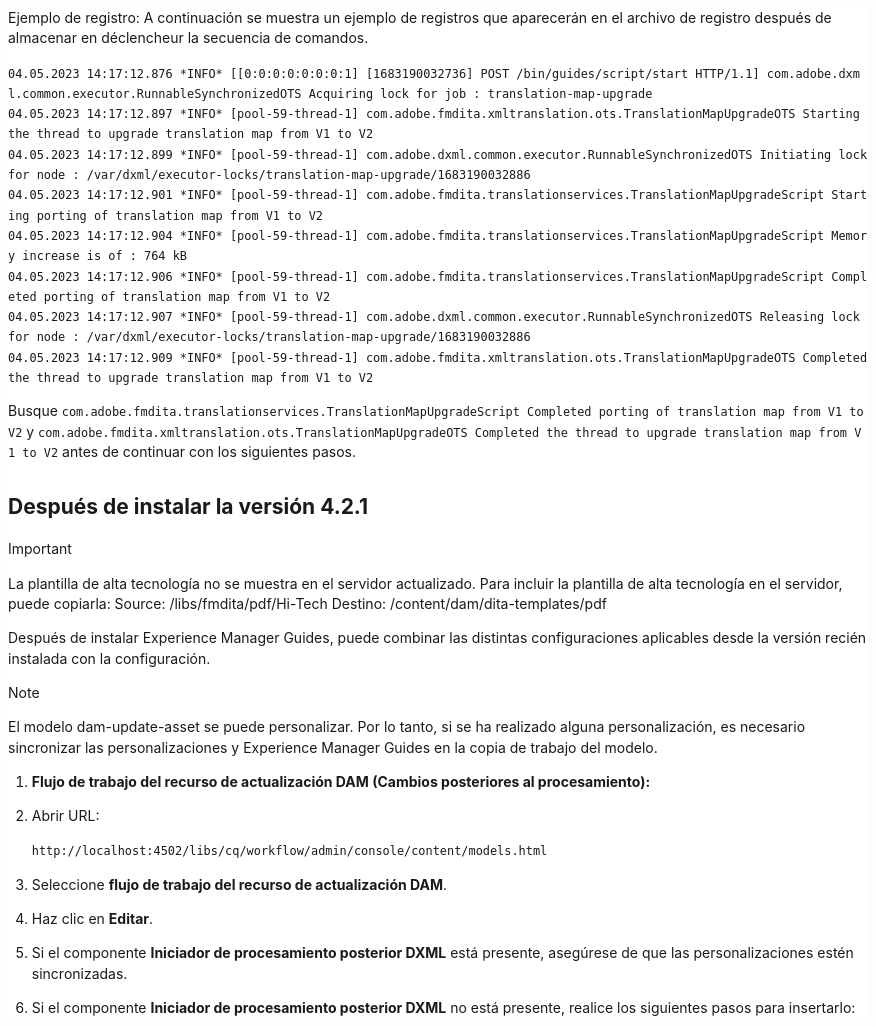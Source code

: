 Ejemplo de registro:
A continuación se muestra un ejemplo de registros que aparecerán en el archivo de registro después de almacenar en déclencheur la secuencia de comandos.

```
04.05.2023 14:17:12.876 *INFO* [[0:0:0:0:0:0:0:1] [1683190032736] POST /bin/guides/script/start HTTP/1.1] com.adobe.dxml.common.executor.RunnableSynchronizedOTS Acquiring lock for job : translation-map-upgrade
04.05.2023 14:17:12.897 *INFO* [pool-59-thread-1] com.adobe.fmdita.xmltranslation.ots.TranslationMapUpgradeOTS Starting the thread to upgrade translation map from V1 to V2
04.05.2023 14:17:12.899 *INFO* [pool-59-thread-1] com.adobe.dxml.common.executor.RunnableSynchronizedOTS Initiating lock for node : /var/dxml/executor-locks/translation-map-upgrade/1683190032886
04.05.2023 14:17:12.901 *INFO* [pool-59-thread-1] com.adobe.fmdita.translationservices.TranslationMapUpgradeScript Starting porting of translation map from V1 to V2
04.05.2023 14:17:12.904 *INFO* [pool-59-thread-1] com.adobe.fmdita.translationservices.TranslationMapUpgradeScript Memory increase is of : 764 kB
04.05.2023 14:17:12.906 *INFO* [pool-59-thread-1] com.adobe.fmdita.translationservices.TranslationMapUpgradeScript Completed porting of translation map from V1 to V2
04.05.2023 14:17:12.907 *INFO* [pool-59-thread-1] com.adobe.dxml.common.executor.RunnableSynchronizedOTS Releasing lock for node : /var/dxml/executor-locks/translation-map-upgrade/1683190032886
04.05.2023 14:17:12.909 *INFO* [pool-59-thread-1] com.adobe.fmdita.xmltranslation.ots.TranslationMapUpgradeOTS Completed the thread to upgrade translation map from V1 to V2
```

Busque `com.adobe.fmdita.translationservices.TranslationMapUpgradeScript Completed porting of translation map from V1 to V2` y `com.adobe.fmdita.xmltranslation.ots.TranslationMapUpgradeOTS Completed the thread to upgrade translation map from V1 to V2` antes de continuar con los siguientes pasos.



## Después de instalar la versión 4.2.1

>[!IMPORTANT]
>
> La plantilla de alta tecnología no se muestra en el servidor actualizado. Para incluir la plantilla de alta tecnología en el servidor, puede copiarla: Source: /libs/fmdita/pdf/Hi-Tech Destino: /content/dam/dita-templates/pdf

Después de instalar Experience Manager Guides, puede combinar las distintas configuraciones aplicables desde la versión recién instalada con la configuración.

>[!NOTE]
>
> El modelo dam-update-asset se puede personalizar. Por lo tanto, si se ha realizado alguna personalización, es necesario sincronizar las personalizaciones y Experience Manager Guides en la copia de trabajo del modelo.

1. **Flujo de trabajo del recurso de actualización DAM \(Cambios posteriores al procesamiento\):**

1. Abrir URL:

   ```http
   http://localhost:4502/libs/cq/workflow/admin/console/content/models.html
   ```

1. Seleccione **flujo de trabajo del recurso de actualización DAM**.
1. Haz clic en **Editar**.
1. Si el componente **Iniciador de procesamiento posterior DXML** está presente, asegúrese de que las personalizaciones estén sincronizadas.
1. Si el componente **Iniciador de procesamiento posterior DXML** no está presente, realice los siguientes pasos para insertarlo:
